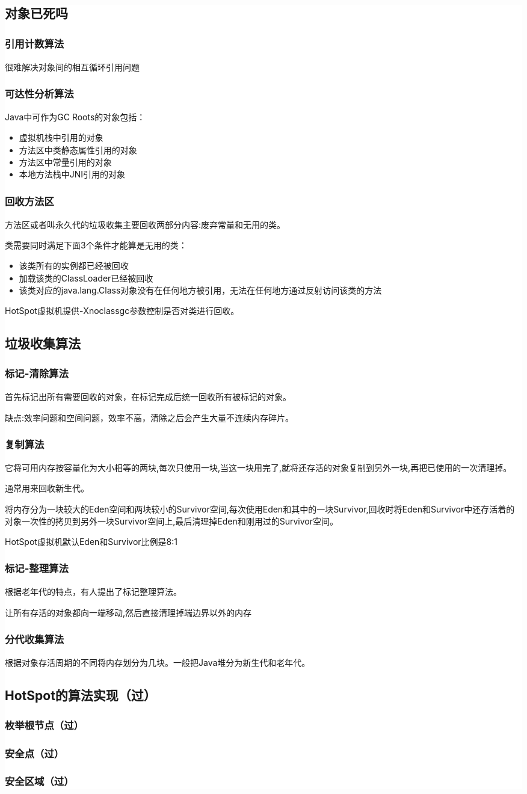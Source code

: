 ## 对象已死吗

### 引用计数算法
	
很难解决对象间的相互循环引用问题
	
### 可达性分析算法
Java中可作为GC Roots的对象包括：

* 虚拟机栈中引用的对象
* 方法区中类静态属性引用的对象
* 方法区中常量引用的对象
* 本地方法栈中JNI引用的对象

### 回收方法区
方法区或者叫永久代的垃圾收集主要回收两部分内容:废弃常量和无用的类。

类需要同时满足下面3个条件才能算是无用的类：

* 该类所有的实例都已经被回收
* 加载该类的ClassLoader已经被回收
* 该类对应的java.lang.Class对象没有在任何地方被引用，无法在任何地方通过反射访问该类的方法

HotSpot虚拟机提供-Xnoclassgc参数控制是否对类进行回收。

## 垃圾收集算法

### 标记-清除算法
首先标记出所有需要回收的对象，在标记完成后统一回收所有被标记的对象。

缺点:效率问题和空间问题，效率不高，清除之后会产生大量不连续内存碎片。
### 复制算法

它将可用内存按容量化为大小相等的两块,每次只使用一块,当这一块用完了,就将还存活的对象复制到另外一块,再把已使用的一次清理掉。
	
通常用来回收新生代。
	
将内存分为一块较大的Eden空间和两块较小的Survivor空间,每次使用Eden和其中的一块Survivor,回收时将Eden和Survivor中还存活着的对象一次性的拷贝到另外一块Survivor空间上,最后清理掉Eden和刚用过的Survivor空间。
	
HotSpot虚拟机默认Eden和Survivor比例是8:1
	
### 标记-整理算法
根据老年代的特点，有人提出了标记整理算法。

让所有存活的对象都向一端移动,然后直接清理掉端边界以外的内存
### 分代收集算法
根据对象存活周期的不同将内存划分为几块。一般把Java堆分为新生代和老年代。

## HotSpot的算法实现（过）
### 枚举根节点（过）
### 安全点（过）
### 安全区域（过）
